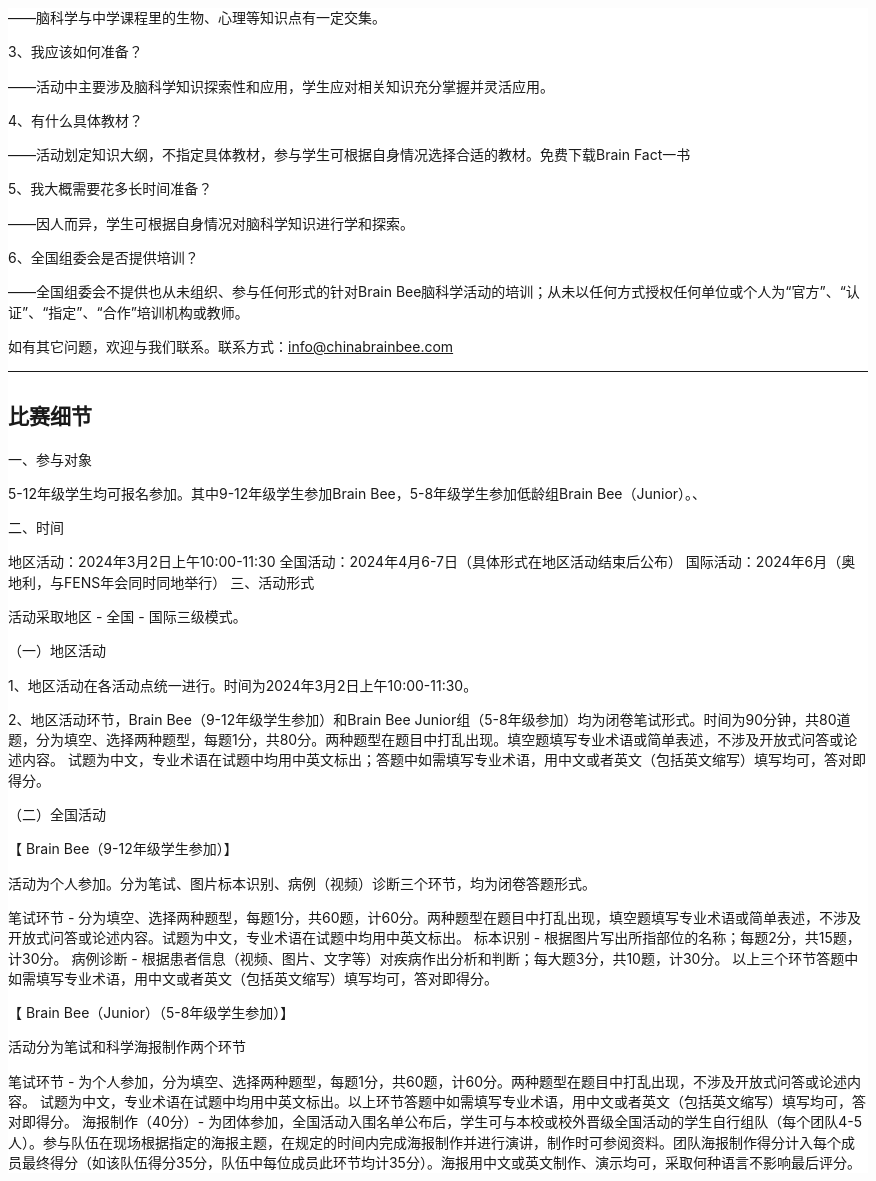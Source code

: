 ——脑科学与中学课程里的生物、心理等知识点有一定交集。

3、我应该如何准备？

——活动中主要涉及脑科学知识探索性和应用，学生应对相关知识充分掌握并灵活应用。

4、有什么具体教材？

——活动划定知识大纲，不指定具体教材，参与学生可根据自身情况选择合适的教材。免费下载Brain Fact一书

5、我大概需要花多长时间准备？

——因人而异，学生可根据自身情况对脑科学知识进行学和探索。

6、全国组委会是否提供培训？

——全国组委会不提供也从未组织、参与任何形式的针对Brain Bee脑科学活动的培训；从未以任何方式授权任何单位或个人为“官方”、“认证”、“指定”、“合作”培训机构或教师。

如有其它问题，欢迎与我们联系。联系方式：info@chinabrainbee.com   

- - -

## 比赛细节

一、参与对象

5-12年级学生均可报名参加。其中9-12年级学生参加Brain Bee，5-8年级学生参加低龄组Brain Bee（Junior）。、

二、时间

地区活动：2024年3月2日上午10:00-11:30 
全国活动：2024年4月6-7日（具体形式在地区活动结束后公布）
国际活动：2024年6月（奥地利，与FENS年会同时同地举行）
三、活动形式

活动采取地区 - 全国 - 国际三级模式。

（一）地区活动

1、地区活动在各活动点统一进行。时间为2024年3月2日上午10:00-11:30。

2、地区活动环节，Brain Bee（9-12年级学生参加）和Brain Bee Junior组（5-8年级参加）均为闭卷笔试形式。时间为90分钟，共80道题，分为填空、选择两种题型，每题1分，共80分。两种题型在题目中打乱出现。填空题填写专业术语或简单表述，不涉及开放式问答或论述内容。 试题为中文，专业术语在试题中均用中英文标出；答题中如需填写专业术语，用中文或者英文（包括英文缩写）填写均可，答对即得分。

（二）全国活动

【 Brain Bee（9-12年级学生参加）】

活动为个人参加。分为笔试、图片标本识别、病例（视频）诊断三个环节，均为闭卷答题形式。

笔试环节 - 分为填空、选择两种题型，每题1分，共60题，计60分。两种题型在题目中打乱出现，填空题填写专业术语或简单表述，不涉及开放式问答或论述内容。试题为中文，专业术语在试题中均用中英文标出。
标本识别 - 根据图片写出所指部位的名称；每题2分，共15题，计30分。
病例诊断 -  根据患者信息（视频、图片、文字等）对疾病作出分析和判断；每大题3分，共10题，计30分。
以上三个环节答题中如需填写专业术语，用中文或者英文（包括英文缩写）填写均可，答对即得分。

【 Brain Bee（Junior）（5-8年级学生参加）】

活动分为笔试和科学海报制作两个环节

笔试环节 - 为个人参加，分为填空、选择两种题型，每题1分，共60题，计60分。两种题型在题目中打乱出现，不涉及开放式问答或论述内容。 试题为中文，专业术语在试题中均用中英文标出。以上环节答题中如需填写专业术语，用中文或者英文（包括英文缩写）填写均可，答对即得分。
海报制作（40分）- 为团体参加，全国活动入围名单公布后，学生可与本校或校外晋级全国活动的学生自行组队（每个团队4-5人）。参与队伍在现场根据指定的海报主题，在规定的时间内完成海报制作并进行演讲，制作时可参阅资料。团队海报制作得分计入每个成员最终得分（如该队伍得分35分，队伍中每位成员此环节均计35分）。海报用中文或英文制作、演示均可，采取何种语言不影响最后评分。
